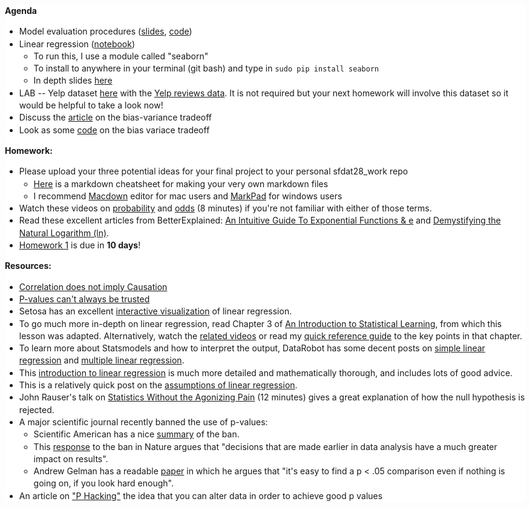 **Agenda**

* Model evaluation procedures ([slides](slides/05_model_evaluation_procedures.pdf), [code](notebooks/05_model_evaluation.ipynb))
* Linear regression ([notebook](notebooks/05_linear_regression.ipynb))
	* To run this, I use a module called "seaborn" 
	* To install to anywhere in your terminal (git bash) and type in `sudo pip install seaborn`
	* In depth slides [here](slides/05_linear_regression.pdf)
* LAB -- Yelp dataset [here](labs/05_yelp_reviews.md) with the [Yelp reviews data](data/yelp.csv). It is not required but your next homework will involve this dataset so it would be helpful to take a look now!
* Discuss the [article](http://scott.fortmann-roe.com/docs/BiasVariance.html) on the bias-variance tradeoff
* Look as some [code](notebooks/05_bias_variance_tradeoff.ipynb) on the bias variace tradeoff
	


**Homework:**

* Please upload your three potential ideas for your final project to your personal sfdat28_work repo
	* [Here](https://github.com/adam-p/markdown-here/wiki/Markdown-Cheatsheet) is a markdown cheatsheet for making your very own markdown files
	* I recommend [Macdown](http://macdown.uranusjr.com/) editor for mac users and [MarkPad](http://code52.org/DownmarkerWPF/) for windows users
* Watch these videos on [probability](https://www.youtube.com/watch?v=o4QmoNfW3bI) and [odds](https://www.youtube.com/watch?v=GxbXQjX7fC0) (8 minutes) if you're not familiar with either of those terms.
* Read these excellent articles from BetterExplained: [An Intuitive Guide To Exponential Functions & e](http://betterexplained.com/articles/an-intuitive-guide-to-exponential-functions-e/) and [Demystifying the Natural Logarithm (ln)](http://betterexplained.com/articles/demystifying-the-natural-logarithm-ln/).
* [Homework 1](http://nbviewer.jupyter.org/github/sinanuozdemir/sfdat26/blob/master/hw/hw1.ipynb) is due in **10 days**!

**Resources:**

* [Correlation does not imply Causation](http://tylervigen.com/spurious-correlations)
* [P-values can't always be trusted](http://fivethirtyeight.com/features/science-isnt-broken/#part2)
* Setosa has an excellent [interactive visualization](http://setosa.io/ev/ordinary-least-squares-regression/) of linear regression.
* To go much more in-depth on linear regression, read Chapter 3 of [An Introduction to Statistical Learning](http://www-bcf.usc.edu/~gareth/ISL/), from which this lesson was adapted. Alternatively, watch the [related videos](http://www.dataschool.io/15-hours-of-expert-machine-learning-videos/) or read my [quick reference guide](http://www.dataschool.io/applying-and-interpreting-linear-regression/) to the key points in that chapter.
* To learn more about Statsmodels and how to interpret the output, DataRobot has some decent posts on [simple linear regression](http://www.datarobot.com/blog/ordinary-least-squares-in-python/) and [multiple linear regression](http://www.datarobot.com/blog/multiple-regression-using-statsmodels/).
* This [introduction to linear regression](http://people.duke.edu/~rnau/regintro.htm) is much more detailed and mathematically thorough, and includes lots of good advice.
* This is a relatively quick post on the [assumptions of linear regression](http://pareonline.net/getvn.asp?n=2&v=8).
* John Rauser's talk on [Statistics Without the Agonizing Pain](https://www.youtube.com/watch?v=5Dnw46eC-0o) (12 minutes) gives a great explanation of how the null hypothesis is rejected.
* A major scientific journal recently banned the use of p-values:
    * Scientific American has a nice [summary](http://www.scientificamerican.com/article/scientists-perturbed-by-loss-of-stat-tools-to-sift-research-fudge-from-fact/) of the ban.
    * This [response](http://www.nature.com/news/statistics-p-values-are-just-the-tip-of-the-iceberg-1.17412) to the ban in Nature argues that "decisions that are made earlier in data analysis have a much greater impact on results".
    * Andrew Gelman has a readable [paper](http://www.stat.columbia.edu/~gelman/research/unpublished/p_hacking.pdf) in which he argues that "it's easy to find a p < .05 comparison even if nothing is going on, if you look hard enough".
* An article on ["P Hacking"](http://www.dailydot.com/geek/data-manipulation-tool-science-p-hacking/) the idea that you can alter data in order to achieve good p values
